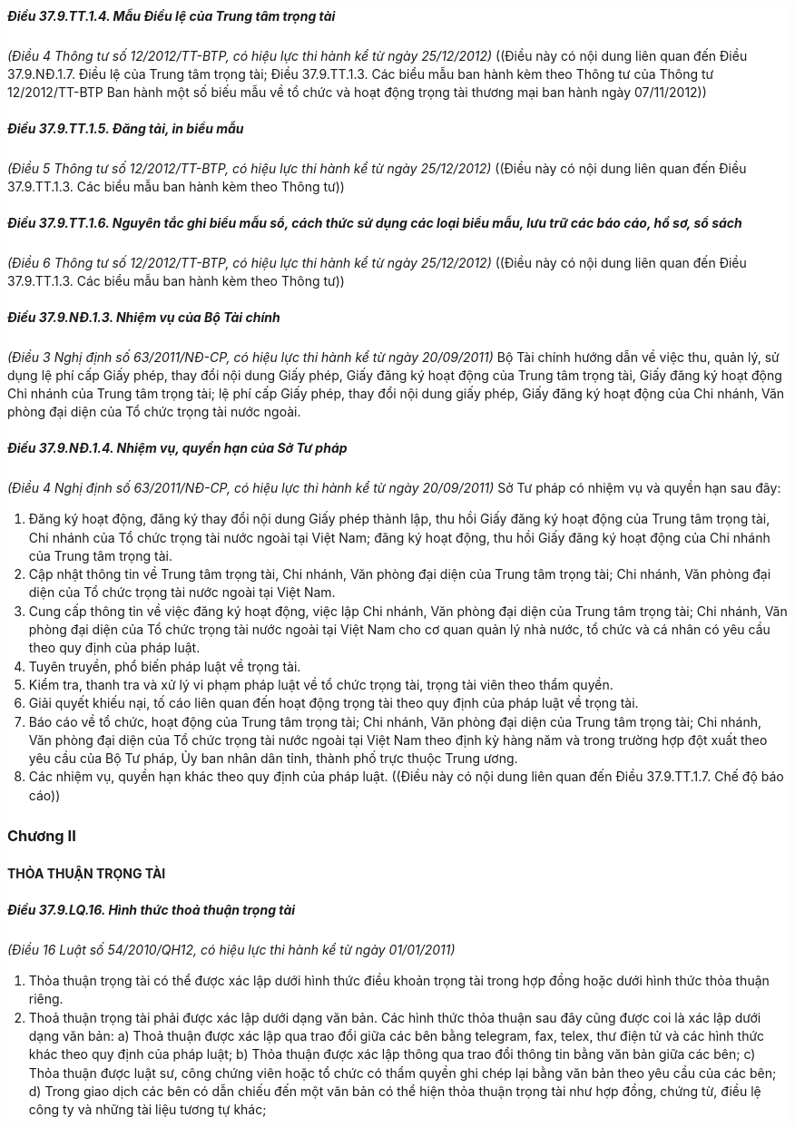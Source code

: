##### Điều 37.9.TT.1.4. Mẫu Điều lệ của Trung tâm trọng tài
*(Điều 4 Thông tư số 12/2012/TT-BTP, có hiệu lực thi hành kể từ ngày 25/12/2012)*
((Điều này có nội dung liên quan đến Điều 37.9.NĐ.1.7. Điều lệ của Trung tâm trọng tài; Điều 37.9.TT.1.3. Các biểu mẫu ban hành kèm theo Thông tư của Thông tư 12/2012/TT-BTP Ban hành một số biếu mẫu về tổ chức và hoạt động trọng tài thương mại ban hành ngày 07/11/2012))

##### Điều 37.9.TT.1.5. Đăng tải, in biểu mẫu
*(Điều 5 Thông tư số 12/2012/TT-BTP, có hiệu lực thi hành kể từ ngày 25/12/2012)*
((Điều này có nội dung liên quan đến Điều 37.9.TT.1.3. Các biểu mẫu ban hành kèm theo Thông tư))

##### Điều 37.9.TT.1.6. Nguyên tắc ghi biểu mẫu sổ, cách thức sử dụng các loại biểu mẫu, lưu trữ các báo cáo, hồ sơ, sổ sách
*(Điều 6 Thông tư số 12/2012/TT-BTP, có hiệu lực thi hành kể từ ngày 25/12/2012)*
((Điều này có nội dung liên quan đến Điều 37.9.TT.1.3. Các biểu mẫu ban hành kèm theo Thông tư))

##### Điều 37.9.NĐ.1.3. Nhiệm vụ của Bộ Tài chính
*(Điều 3 Nghị định số 63/2011/NĐ-CP, có hiệu lực thi hành kể từ ngày 20/09/2011)*
Bộ Tài chính hướng dẫn về việc thu, quản lý, sử dụng lệ phí cấp Giấy phép, thay đổi nội dung Giấy phép, Giấy đăng ký hoạt động của Trung tâm trọng tài, Giấy đăng ký hoạt động Chi nhánh của Trung tâm trọng tài; lệ phí cấp Giấy phép, thay đổi nội dung giấy phép, Giấy đăng ký hoạt động của Chi nhánh, Văn phòng đại diện của Tổ chức trọng tài nước ngoài.

##### Điều 37.9.NĐ.1.4. Nhiệm vụ, quyền hạn của Sở Tư pháp
*(Điều 4 Nghị định số 63/2011/NĐ-CP, có hiệu lực thi hành kể từ ngày 20/09/2011)*
Sở Tư pháp có nhiệm vụ và quyền hạn sau đây:
1. Đăng ký hoạt động, đăng ký thay đổi nội dung Giấy phép thành lập, thu hồi Giấy đăng ký hoạt động của Trung tâm trọng tài, Chi nhánh của Tổ chức trọng tài nước ngoài tại Việt Nam; đăng ký hoạt động, thu hồi Giấy đăng ký hoạt động của Chi nhánh của Trung tâm trọng tài.
2. Cập nhật thông tin về Trung tâm trọng tài, Chi nhánh, Văn phòng đại diện của Trung tâm trọng tài; Chi nhánh, Văn phòng đại diện của Tổ chức trọng tài nước ngoài tại Việt Nam.
3. Cung cấp thông tin về việc đăng ký hoạt động, việc lập Chi nhánh, Văn phòng đại diện của Trung tâm trọng tài; Chi nhánh, Văn phòng đại diện của Tổ chức trọng tài nước ngoài tại Việt Nam cho cơ quan quản lý nhà nước, tổ chức và cá nhân có yêu cầu theo quy định của pháp luật.
4. Tuyên truyền, phổ biến pháp luật về trọng tài.
5. Kiểm tra, thanh tra và xử lý vi phạm pháp luật về tổ chức trọng tài, trọng tài viên theo thẩm quyền.
6. Giải quyết khiếu nại, tố cáo liên quan đến hoạt động trọng tài theo quy định của pháp luật về trọng tài.
7. Báo cáo về tổ chức, hoạt động của Trung tâm trọng tài; Chi nhánh, Văn phòng đại diện của Trung tâm trọng tài; Chi nhánh, Văn phòng đại diện của Tổ chức trọng tài nước ngoài tại Việt Nam theo định kỳ hàng năm và trong trường hợp đột xuất theo yêu cầu của Bộ Tư pháp, Ủy ban nhân dân tỉnh, thành phố trực thuộc Trung ương.
8. Các nhiệm vụ, quyền hạn khác theo quy định của pháp luật.
((Điều này có nội dung liên quan đến Điều 37.9.TT.1.7. Chế độ báo cáo))

### Chương II

#### THỎA THUẬN TRỌNG TÀI

##### Điều 37.9.LQ.16. Hình thức thoả thuận trọng tài
*(Điều 16 Luật số 54/2010/QH12, có hiệu lực thi hành kể từ ngày 01/01/2011)*
1. Thỏa thuận trọng tài có thể được xác lập dưới hình thức điều khoản trọng tài trong hợp đồng hoặc dưới hình thức thỏa thuận riêng.
2. Thoả thuận trọng tài phải được xác lập dưới dạng văn bản. Các hình thức thỏa thuận sau đây cũng được coi là xác lập dưới dạng văn bản:
a) Thoả thuận được xác lập qua trao đổi giữa các bên bằng telegram, fax, telex, thư điện tử và các hình thức khác theo quy định của pháp luật;
b) Thỏa thuận được xác lập thông qua trao đổi thông tin bằng văn bản giữa các bên;
c) Thỏa thuận được luật sư, công chứng viên hoặc tổ chức có thẩm quyền ghi chép lại bằng văn bản theo yêu cầu của các bên;
d) Trong giao dịch các bên có dẫn chiếu đến một văn bản có thể hiện thỏa thuận trọng tài như hợp đồng, chứng từ, điều lệ công ty và những tài liệu tương tự khác;